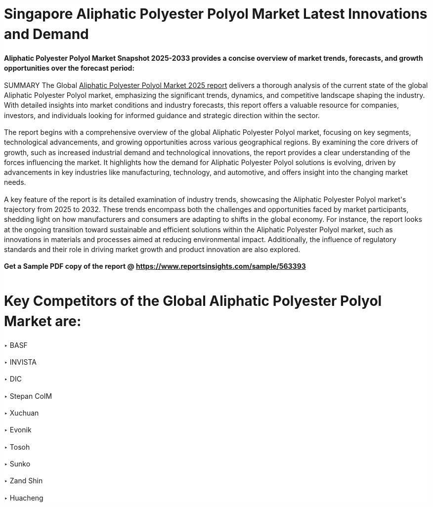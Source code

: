 # Singapore Aliphatic Polyester Polyol Market Latest Innovations and Demand

<strong>Aliphatic Polyester Polyol Market Snapshot 2025-2033 provides a concise overview of market trends, forecasts, and growth opportunities over the forecast period:</strong>

SUMMARY The Global <a href=https://www.reportsinsights.com/sample/563393>Aliphatic Polyester Polyol Market 2025 report</a> delivers a thorough analysis of the current state of the global Aliphatic Polyester Polyol market, emphasizing the significant trends, dynamics, and competitive landscape shaping the industry. With detailed insights into market conditions and industry forecasts, this report offers a valuable resource for companies, investors, and individuals looking for informed guidance and strategic direction within the sector.

The report begins with a comprehensive overview of the global Aliphatic Polyester Polyol market, focusing on key segments, technological advancements, and growing opportunities across various geographical regions. By examining the core drivers of growth, such as increased industrial demand and technological innovations, the report provides a clear understanding of the forces influencing the market. It highlights how the demand for Aliphatic Polyester Polyol solutions is evolving, driven by advancements in key industries like manufacturing, technology, and automotive, and offers insight into the changing market needs.

A key feature of the report is its detailed examination of industry trends, showcasing the Aliphatic Polyester Polyol market's trajectory from 2025 to 2032. These trends encompass both the challenges and opportunities faced by market participants, shedding light on how manufacturers and consumers are adapting to shifts in the global economy. For instance, the report looks at the ongoing transition toward sustainable and efficient solutions within the Aliphatic Polyester Polyol market, such as innovations in materials and processes aimed at reducing environmental impact. Additionally, the influence of regulatory standards and their role in driving market growth and product innovation are also explored.

<strong>Get a Sample PDF copy of the report @ <a href=https://www.reportsinsights.com/sample/563393>https://www.reportsinsights.com/sample/563393</a></strong>

# <strong>Key Competitors of the Global Aliphatic Polyester Polyol Market are:</strong>

‣ BASF

‣ INVISTA

‣ DIC

‣ Stepan CoIM

‣ Xuchuan

‣ Evonik

‣ Tosoh

‣ Sunko

‣ Zand Shin

‣ Huacheng
